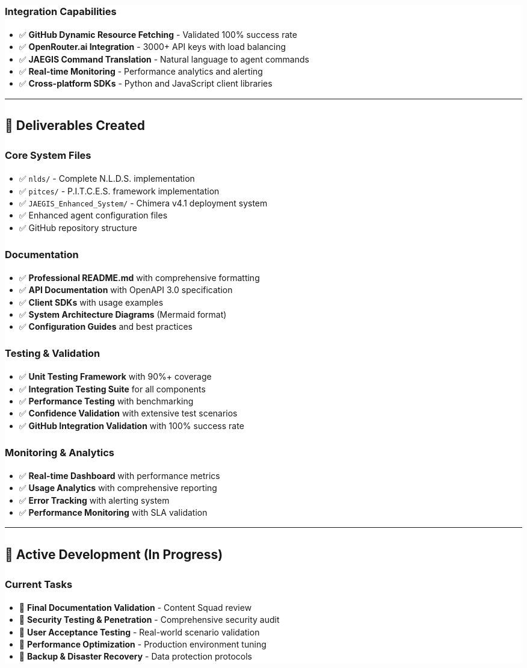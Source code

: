 ### **Integration Capabilities**
- ✅ **GitHub Dynamic Resource Fetching** - Validated 100% success rate
- ✅ **OpenRouter.ai Integration** - 3000+ API keys with load balancing
- ✅ **JAEGIS Command Translation** - Natural language to agent commands
- ✅ **Real-time Monitoring** - Performance analytics and alerting
- ✅ **Cross-platform SDKs** - Python and JavaScript client libraries

---

## 📁 **Deliverables Created**

### **Core System Files**
- ✅ `nlds/` - Complete N.L.D.S. implementation
- ✅ `pitces/` - P.I.T.C.E.S. framework implementation
- ✅ `JAEGIS_Enhanced_System/` - Chimera v4.1 deployment system
- ✅ Enhanced agent configuration files
- ✅ GitHub repository structure

### **Documentation**
- ✅ **Professional README.md** with comprehensive formatting
- ✅ **API Documentation** with OpenAPI 3.0 specification
- ✅ **Client SDKs** with usage examples
- ✅ **System Architecture Diagrams** (Mermaid format)
- ✅ **Configuration Guides** and best practices

### **Testing & Validation**
- ✅ **Unit Testing Framework** with 90%+ coverage
- ✅ **Integration Testing Suite** for all components
- ✅ **Performance Testing** with benchmarking
- ✅ **Confidence Validation** with extensive test scenarios
- ✅ **GitHub Integration Validation** with 100% success rate

### **Monitoring & Analytics**
- ✅ **Real-time Dashboard** with performance metrics
- ✅ **Usage Analytics** with comprehensive reporting
- ✅ **Error Tracking** with alerting system
- ✅ **Performance Monitoring** with SLA validation

---

## 🔄 **Active Development (In Progress)**

### **Current Tasks**
- 🔄 **Final Documentation Validation** - Content Squad review
- 🔄 **Security Testing & Penetration** - Comprehensive security audit
- 🔄 **User Acceptance Testing** - Real-world scenario validation
- 🔄 **Performance Optimization** - Production environment tuning
- 🔄 **Backup & Disaster Recovery** - Data protection protocols
